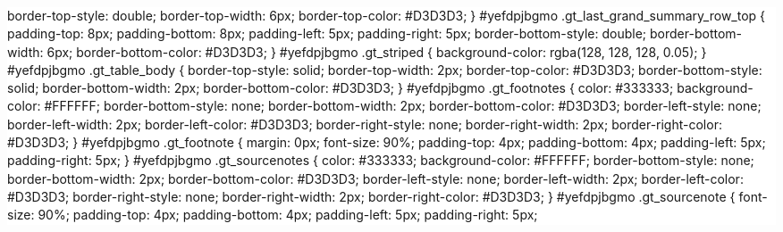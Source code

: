   border-top-style: double;
  border-top-width: 6px;
  border-top-color: #D3D3D3;
}
&#10;#yefdpjbgmo .gt_last_grand_summary_row_top {
  padding-top: 8px;
  padding-bottom: 8px;
  padding-left: 5px;
  padding-right: 5px;
  border-bottom-style: double;
  border-bottom-width: 6px;
  border-bottom-color: #D3D3D3;
}
&#10;#yefdpjbgmo .gt_striped {
  background-color: rgba(128, 128, 128, 0.05);
}
&#10;#yefdpjbgmo .gt_table_body {
  border-top-style: solid;
  border-top-width: 2px;
  border-top-color: #D3D3D3;
  border-bottom-style: solid;
  border-bottom-width: 2px;
  border-bottom-color: #D3D3D3;
}
&#10;#yefdpjbgmo .gt_footnotes {
  color: #333333;
  background-color: #FFFFFF;
  border-bottom-style: none;
  border-bottom-width: 2px;
  border-bottom-color: #D3D3D3;
  border-left-style: none;
  border-left-width: 2px;
  border-left-color: #D3D3D3;
  border-right-style: none;
  border-right-width: 2px;
  border-right-color: #D3D3D3;
}
&#10;#yefdpjbgmo .gt_footnote {
  margin: 0px;
  font-size: 90%;
  padding-top: 4px;
  padding-bottom: 4px;
  padding-left: 5px;
  padding-right: 5px;
}
&#10;#yefdpjbgmo .gt_sourcenotes {
  color: #333333;
  background-color: #FFFFFF;
  border-bottom-style: none;
  border-bottom-width: 2px;
  border-bottom-color: #D3D3D3;
  border-left-style: none;
  border-left-width: 2px;
  border-left-color: #D3D3D3;
  border-right-style: none;
  border-right-width: 2px;
  border-right-color: #D3D3D3;
}
&#10;#yefdpjbgmo .gt_sourcenote {
  font-size: 90%;
  padding-top: 4px;
  padding-bottom: 4px;
  padding-left: 5px;
  padding-right: 5px;